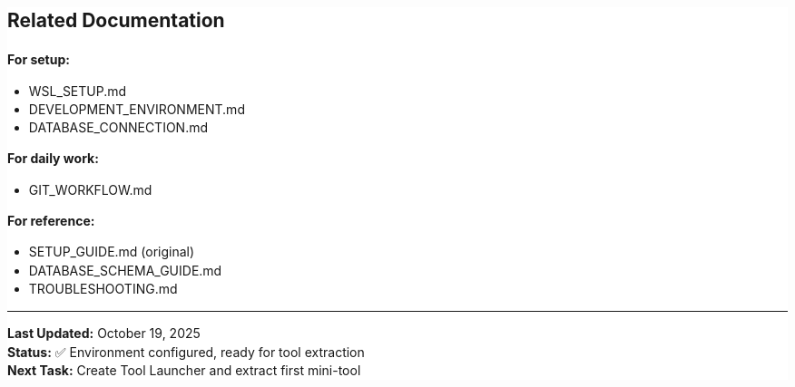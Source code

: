 
## Related Documentation

**For setup:**
- WSL_SETUP.md
- DEVELOPMENT_ENVIRONMENT.md
- DATABASE_CONNECTION.md

**For daily work:**
- GIT_WORKFLOW.md

**For reference:**
- SETUP_GUIDE.md (original)
- DATABASE_SCHEMA_GUIDE.md
- TROUBLESHOOTING.md

---

**Last Updated:** October 19, 2025  
**Status:** ✅ Environment configured, ready for tool extraction  
**Next Task:** Create Tool Launcher and extract first mini-tool
